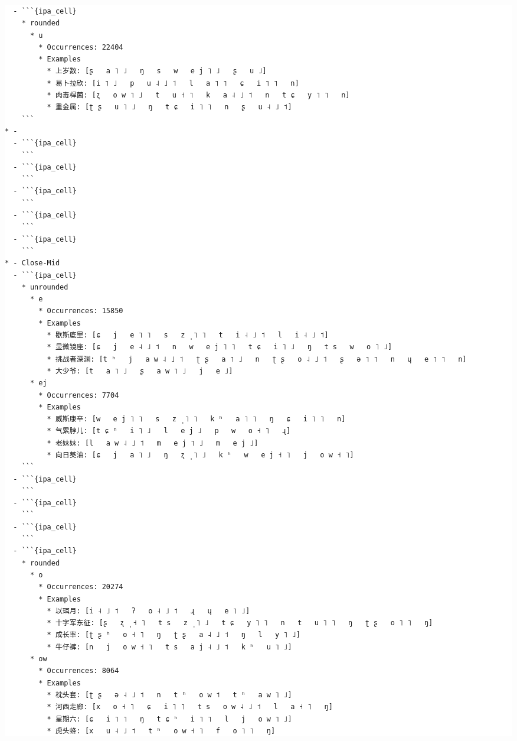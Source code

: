 ``````{list-table}
  - ```{ipa_cell}
    * rounded
      * u
        * Occurrences: 22404
        * Examples
          * 上岁数: [ʂ   a ˥ ˩   ŋ   s   w   e j ˥ ˩   ʂ   u ˩]
          * 易卜拉欣: [i ˥ ˩   p   u ˨ ˩ ˦   l   a ˥ ˥   ɕ   i ˥ ˥   n]
          * 肉毒桿菌: [ʐ   o w ˥ ˩   t   u ˧ ˥   k   a ˨ ˩ ˦   n   t ɕ   y ˥ ˥   n]
          * 重金属: [ʈ ʂ   u ˥ ˩   ŋ   t ɕ   i ˥ ˥   n   ʂ   u ˨ ˩ ˦]
    ```
* -
  - ```{ipa_cell}
    ```
  - ```{ipa_cell}
    ```
  - ```{ipa_cell}
    ```
  - ```{ipa_cell}
    ```
  - ```{ipa_cell}
    ```
* - Close-Mid
  - ```{ipa_cell}
    * unrounded
      * e
        * Occurrences: 15850
        * Examples
          * 歇斯底里: [ɕ   j   e ˥ ˥   s   z ̩ ˥ ˥   t   i ˨ ˩ ˦   l   i ˨ ˩ ˦]
          * 显微镜座: [ɕ   j   e ˨ ˩ ˦   n   w   e j ˥ ˥   t ɕ   i ˥ ˩   ŋ   t s   w   o ˥ ˩]
          * 挑战者深渊: [t ʰ   j   a w ˨ ˩ ˦   ʈ ʂ   a ˥ ˩   n   ʈ ʂ   o ˨ ˩ ˦   ʂ   ə ˥ ˥   n   ɥ   e ˥ ˥   n]
          * 大少爷: [t   a ˥ ˩   ʂ   a w ˥ ˩   j   e ˩]
      * ej
        * Occurrences: 7704
        * Examples
          * 威斯康辛: [w   e j ˥ ˥   s   z ̩ ˥ ˥   k ʰ   a ˥ ˥   ŋ   ɕ   i ˥ ˥   n]
          * 气累脖儿: [t ɕ ʰ   i ˥ ˩   l   e j ˩   p   w   o ˧ ˥   ɻ]
          * 老妹妹: [l   a w ˨ ˩ ˦   m   e j ˥ ˩   m   e j ˩]
          * 向日葵油: [ɕ   j   a ˥ ˩   ŋ   ʐ ̩ ˥ ˩   k ʰ   w   e j ˧ ˥   j   o w ˧ ˥]
    ```
  - ```{ipa_cell}
    ```
  - ```{ipa_cell}
    ```
  - ```{ipa_cell}
    ```
  - ```{ipa_cell}
    * rounded
      * o
        * Occurrences: 20274
        * Examples
          * 以珥月: [i ˨ ˩ ˦   ʔ   o ˨ ˩ ˦   ɻ   ɥ   e ˥ ˩]
          * 十字军东征: [ʂ   ʐ ̩ ˧ ˥   t s   z ̩ ˥ ˩   t ɕ   y ˥ ˥   n   t   u ˥ ˥   ŋ   ʈ ʂ   o ˥ ˥   ŋ]
          * 成长率: [ʈ ʂ ʰ   o ˧ ˥   ŋ   ʈ ʂ   a ˨ ˩ ˦   ŋ   l   y ˥ ˩]
          * 牛仔裤: [n   j   o w ˧ ˥   t s   a j ˨ ˩ ˦   k ʰ   u ˥ ˩]
      * ow
        * Occurrences: 8064
        * Examples
          * 枕头套: [ʈ ʂ   ə ˨ ˩ ˦   n   t ʰ   o w ˦   t ʰ   a w ˥ ˩]
          * 河西走廊: [x   o ˧ ˥   ɕ   i ˥ ˥   t s   o w ˨ ˩ ˦   l   a ˧ ˥   ŋ]
          * 星期六: [ɕ   i ˥ ˥   ŋ   t ɕ ʰ   i ˥ ˥   l   j   o w ˥ ˩]
          * 虎头蜂: [x   u ˨ ˩ ˦   t ʰ   o w ˧ ˥   f   o ˥ ˥   ŋ]
``````